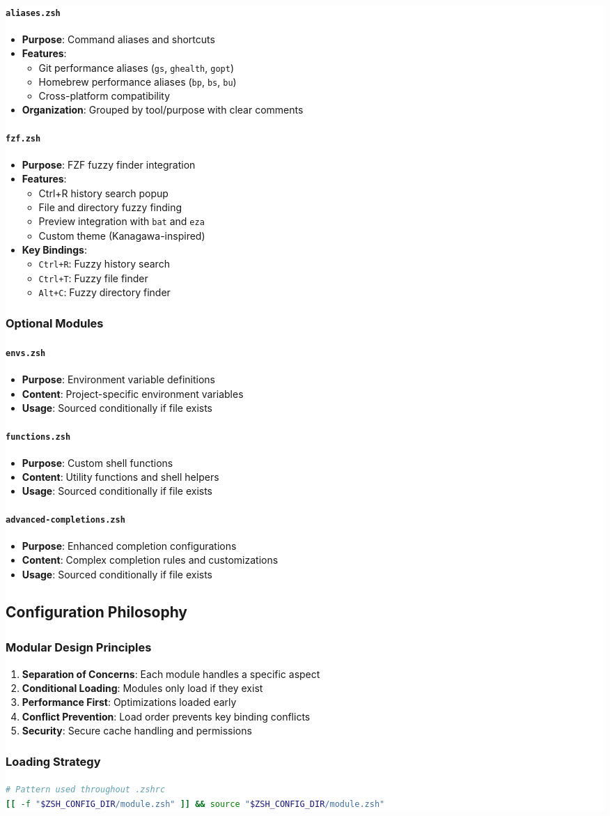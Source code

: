 #### `aliases.zsh`
- **Purpose**: Command aliases and shortcuts
- **Features**:
  - Git performance aliases (`gs`, `ghealth`, `gopt`)
  - Homebrew performance aliases (`bp`, `bs`, `bu`)
  - Cross-platform compatibility
- **Organization**: Grouped by tool/purpose with clear comments

#### `fzf.zsh`
- **Purpose**: FZF fuzzy finder integration
- **Features**:
  - Ctrl+R history search popup
  - File and directory fuzzy finding
  - Preview integration with `bat` and `eza`
  - Custom theme (Kanagawa-inspired)
- **Key Bindings**:
  - `Ctrl+R`: Fuzzy history search
  - `Ctrl+T`: Fuzzy file finder
  - `Alt+C`: Fuzzy directory finder

### Optional Modules

#### `envs.zsh`
- **Purpose**: Environment variable definitions
- **Content**: Project-specific environment variables
- **Usage**: Sourced conditionally if file exists

#### `functions.zsh`
- **Purpose**: Custom shell functions
- **Content**: Utility functions and shell helpers
- **Usage**: Sourced conditionally if file exists

#### `advanced-completions.zsh`
- **Purpose**: Enhanced completion configurations
- **Content**: Complex completion rules and customizations
- **Usage**: Sourced conditionally if file exists

## Configuration Philosophy

### Modular Design Principles

1. **Separation of Concerns**: Each module handles a specific aspect
2. **Conditional Loading**: Modules only load if they exist
3. **Performance First**: Optimizations loaded early
4. **Conflict Prevention**: Load order prevents key binding conflicts
5. **Security**: Secure cache handling and permissions

### Loading Strategy

```bash
# Pattern used throughout .zshrc
[[ -f "$ZSH_CONFIG_DIR/module.zsh" ]] && source "$ZSH_CONFIG_DIR/module.zsh"
```
